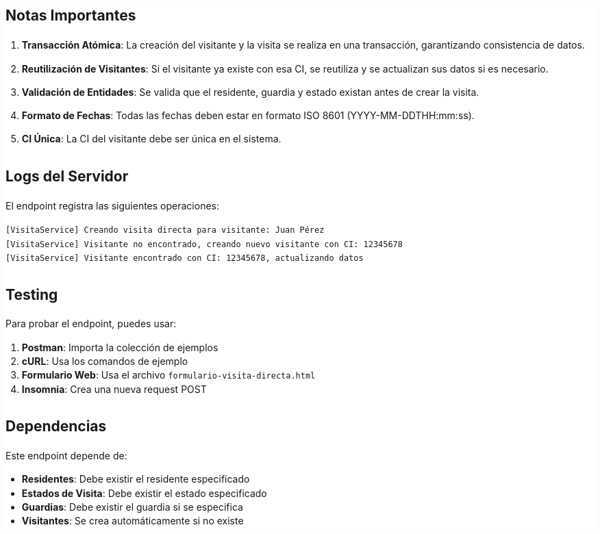 ## Notas Importantes

1. **Transacción Atómica**: La creación del visitante y la visita se realiza en una transacción, garantizando consistencia de datos.

2. **Reutilización de Visitantes**: Si el visitante ya existe con esa CI, se reutiliza y se actualizan sus datos si es necesario.

3. **Validación de Entidades**: Se valida que el residente, guardia y estado existan antes de crear la visita.

4. **Formato de Fechas**: Todas las fechas deben estar en formato ISO 8601 (YYYY-MM-DDTHH:mm:ss).

5. **CI Única**: La CI del visitante debe ser única en el sistema.

## Logs del Servidor

El endpoint registra las siguientes operaciones:

```
[VisitaService] Creando visita directa para visitante: Juan Pérez
[VisitaService] Visitante no encontrado, creando nuevo visitante con CI: 12345678
[VisitaService] Visitante encontrado con CI: 12345678, actualizando datos
```

## Testing

Para probar el endpoint, puedes usar:

1. **Postman**: Importa la colección de ejemplos
2. **cURL**: Usa los comandos de ejemplo
3. **Formulario Web**: Usa el archivo `formulario-visita-directa.html`
4. **Insomnia**: Crea una nueva request POST

## Dependencias

Este endpoint depende de:

- **Residentes**: Debe existir el residente especificado
- **Estados de Visita**: Debe existir el estado especificado
- **Guardias**: Debe existir el guardia si se especifica
- **Visitantes**: Se crea automáticamente si no existe 